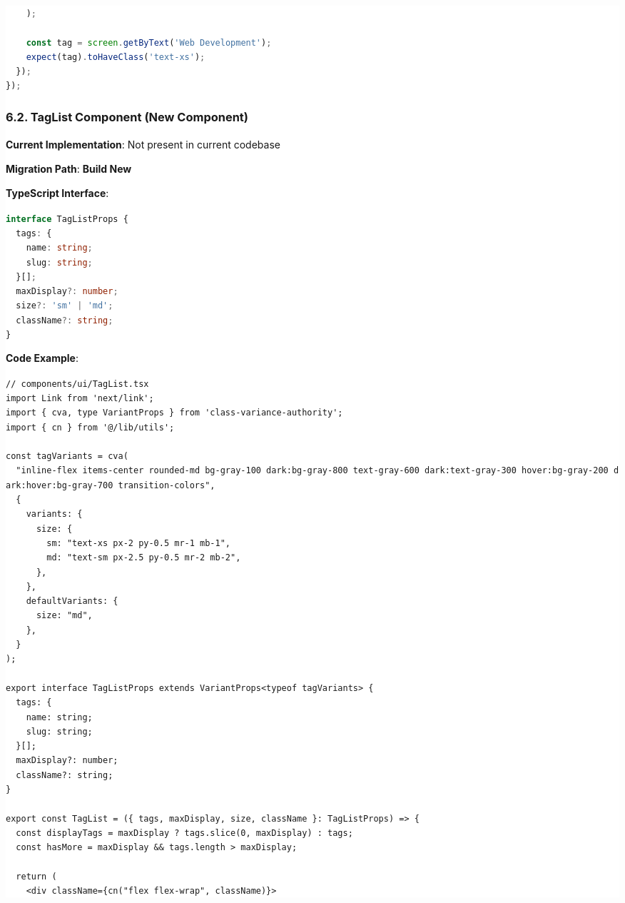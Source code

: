 ```typescript
    );
    
    const tag = screen.getByText('Web Development');
    expect(tag).toHaveClass('text-xs');
  });
});
```

### 6.2. TagList Component (New Component)

**Current Implementation**: Not present in current codebase

**Migration Path**: **Build New**

**TypeScript Interface**:
```typescript
interface TagListProps {
  tags: {
    name: string;
    slug: string;
  }[];
  maxDisplay?: number;
  size?: 'sm' | 'md';
  className?: string;
}
```

**Code Example**:
```tsx
// components/ui/TagList.tsx
import Link from 'next/link';
import { cva, type VariantProps } from 'class-variance-authority';
import { cn } from '@/lib/utils';

const tagVariants = cva(
  "inline-flex items-center rounded-md bg-gray-100 dark:bg-gray-800 text-gray-600 dark:text-gray-300 hover:bg-gray-200 dark:hover:bg-gray-700 transition-colors",
  {
    variants: {
      size: {
        sm: "text-xs px-2 py-0.5 mr-1 mb-1",
        md: "text-sm px-2.5 py-0.5 mr-2 mb-2",
      },
    },
    defaultVariants: {
      size: "md",
    },
  }
);

export interface TagListProps extends VariantProps<typeof tagVariants> {
  tags: {
    name: string;
    slug: string;
  }[];
  maxDisplay?: number;
  className?: string;
}

export const TagList = ({ tags, maxDisplay, size, className }: TagListProps) => {
  const displayTags = maxDisplay ? tags.slice(0, maxDisplay) : tags;
  const hasMore = maxDisplay && tags.length > maxDisplay;
  
  return (
    <div className={cn("flex flex-wrap", className)}>
```